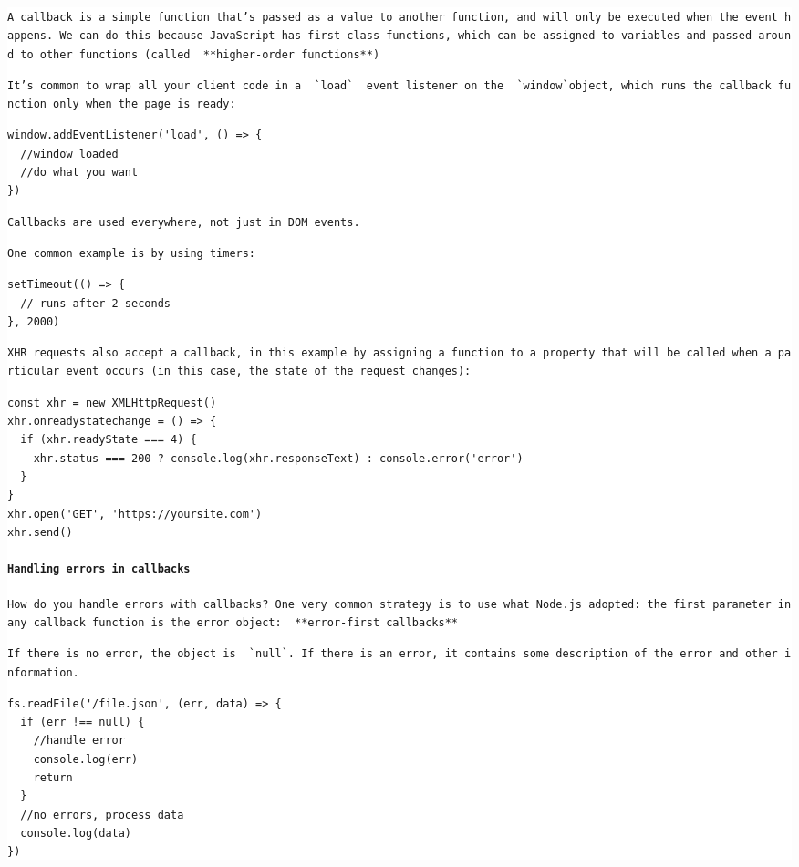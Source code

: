 `A callback is a simple function that’s passed as a value to another function, and will only be executed when the event happens. We can do this because JavaScript has first-class functions, which can be assigned to variables and passed around to other functions (called  **higher-order functions**)`

``It’s common to wrap all your client code in a  `load`  event listener on the  `window`object, which runs the callback function only when the page is ready:``

```
window.addEventListener('load', () => {
  //window loaded
  //do what you want
})
```

`Callbacks are used everywhere, not just in DOM events.`

`One common example is by using timers:`

```
setTimeout(() => {
  // runs after 2 seconds
}, 2000)
```

`XHR requests also accept a callback, in this example by assigning a function to a property that will be called when a particular event occurs (in this case, the state of the request changes):`

```
const xhr = new XMLHttpRequest()
xhr.onreadystatechange = () => {
  if (xhr.readyState === 4) {
    xhr.status === 200 ? console.log(xhr.responseText) : console.error('error')
  }
}
xhr.open('GET', 'https://yoursite.com')
xhr.send()
```

#### `Handling errors in callbacks`

`How do you handle errors with callbacks? One very common strategy is to use what Node.js adopted: the first parameter in any callback function is the error object:  **error-first callbacks**`

``If there is no error, the object is  `null`. If there is an error, it contains some description of the error and other information.``

```
fs.readFile('/file.json', (err, data) => {
  if (err !== null) {
    //handle error
    console.log(err)
    return
  }
  //no errors, process data
  console.log(data)
})
```
